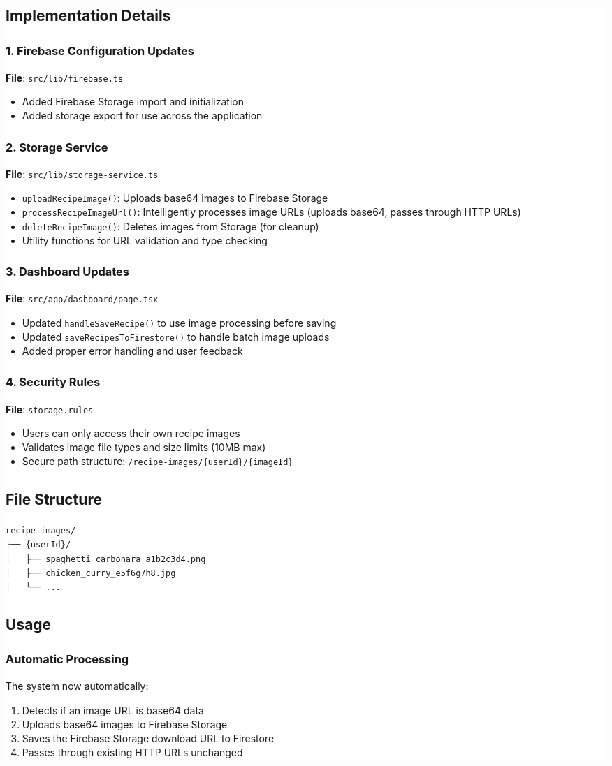 ## Implementation Details

### 1. Firebase Configuration Updates

**File**: `src/lib/firebase.ts`
- Added Firebase Storage import and initialization
- Added storage export for use across the application

### 2. Storage Service

**File**: `src/lib/storage-service.ts`
- `uploadRecipeImage()`: Uploads base64 images to Firebase Storage
- `processRecipeImageUrl()`: Intelligently processes image URLs (uploads base64, passes through HTTP URLs)
- `deleteRecipeImage()`: Deletes images from Storage (for cleanup)
- Utility functions for URL validation and type checking

### 3. Dashboard Updates

**File**: `src/app/dashboard/page.tsx`
- Updated `handleSaveRecipe()` to use image processing before saving
- Updated `saveRecipesToFirestore()` to handle batch image uploads
- Added proper error handling and user feedback

### 4. Security Rules

**File**: `storage.rules`
- Users can only access their own recipe images
- Validates image file types and size limits (10MB max)
- Secure path structure: `/recipe-images/{userId}/{imageId}`

## File Structure

```
recipe-images/
├── {userId}/
│   ├── spaghetti_carbonara_a1b2c3d4.png
│   ├── chicken_curry_e5f6g7h8.jpg
│   └── ...
```

## Usage

### Automatic Processing

The system now automatically:
1. Detects if an image URL is base64 data
2. Uploads base64 images to Firebase Storage
3. Saves the Firebase Storage download URL to Firestore
4. Passes through existing HTTP URLs unchanged
